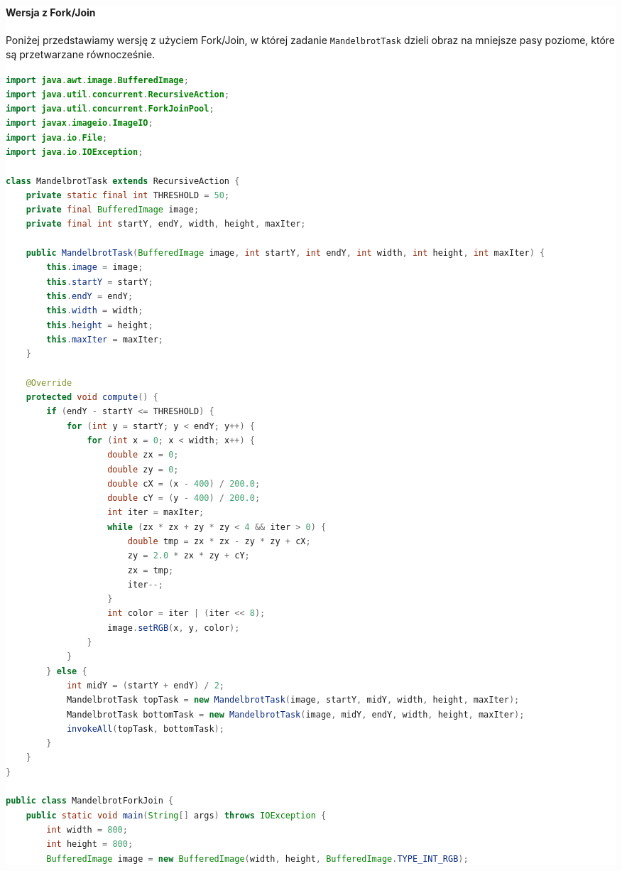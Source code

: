 #### Wersja z Fork/Join

Poniżej przedstawiamy wersję z użyciem Fork/Join, w której zadanie `MandelbrotTask` dzieli obraz na mniejsze pasy poziome, które są przetwarzane równocześnie.

```java
import java.awt.image.BufferedImage;
import java.util.concurrent.RecursiveAction;
import java.util.concurrent.ForkJoinPool;
import javax.imageio.ImageIO;
import java.io.File;
import java.io.IOException;

class MandelbrotTask extends RecursiveAction {
    private static final int THRESHOLD = 50;
    private final BufferedImage image;
    private final int startY, endY, width, height, maxIter;

    public MandelbrotTask(BufferedImage image, int startY, int endY, int width, int height, int maxIter) {
        this.image = image;
        this.startY = startY;
        this.endY = endY;
        this.width = width;
        this.height = height;
        this.maxIter = maxIter;
    }

    @Override
    protected void compute() {
        if (endY - startY <= THRESHOLD) {
            for (int y = startY; y < endY; y++) {
                for (int x = 0; x < width; x++) {
                    double zx = 0;
                    double zy = 0;
                    double cX = (x - 400) / 200.0;
                    double cY = (y - 400) / 200.0;
                    int iter = maxIter;
                    while (zx * zx + zy * zy < 4 && iter > 0) {
                        double tmp = zx * zx - zy * zy + cX;
                        zy = 2.0 * zx * zy + cY;
                        zx = tmp;
                        iter--;
                    }
                    int color = iter | (iter << 8);
                    image.setRGB(x, y, color);
                }
            }
        } else {
            int midY = (startY + endY) / 2;
            MandelbrotTask topTask = new MandelbrotTask(image, startY, midY, width, height, maxIter);
            MandelbrotTask bottomTask = new MandelbrotTask(image, midY, endY, width, height, maxIter);
            invokeAll(topTask, bottomTask);
        }
    }
}

public class MandelbrotForkJoin {
    public static void main(String[] args) throws IOException {
        int width = 800;
        int height = 800;
        BufferedImage image = new BufferedImage(width, height, BufferedImage.TYPE_INT_RGB);
```